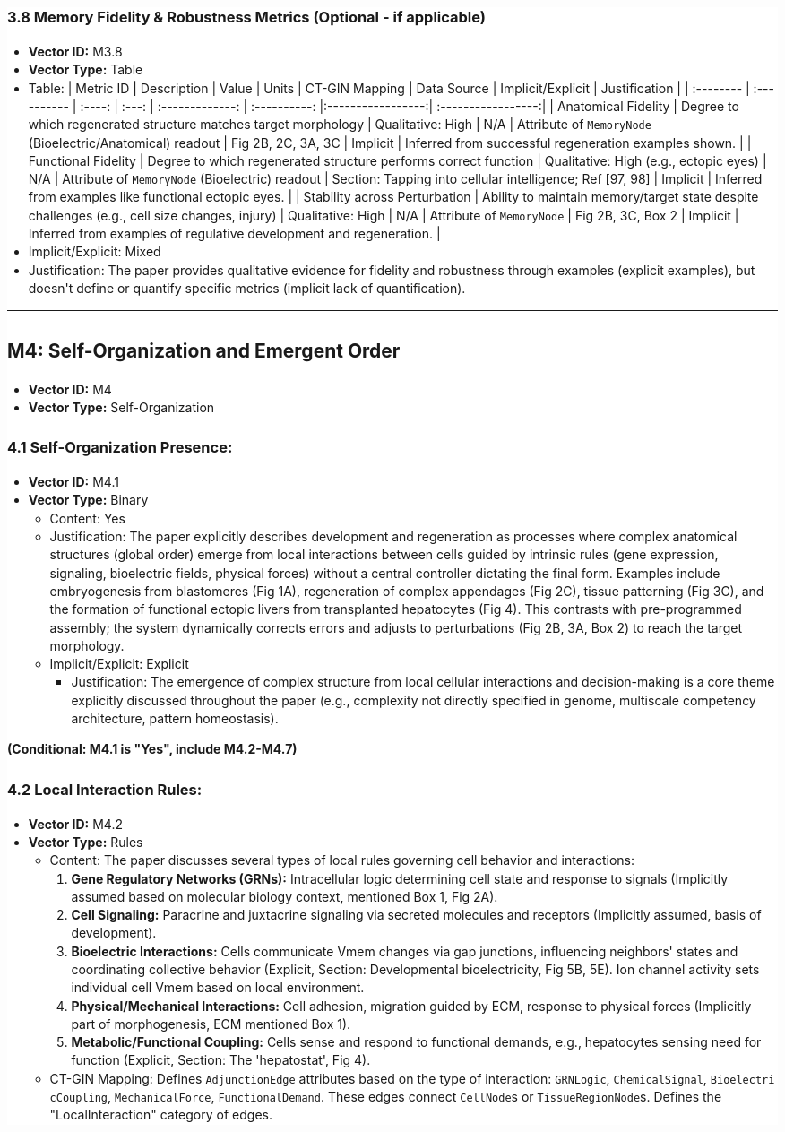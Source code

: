 ### **3.8 Memory Fidelity & Robustness Metrics (Optional - if applicable)**
* **Vector ID:** M3.8
* **Vector Type:** Table
*   Table:
    | Metric ID | Description | Value | Units | CT-GIN Mapping | Data Source | Implicit/Explicit | Justification |
    | :-------- | :---------- | :----: | :---: | :-------------: | :----------: |:-----------------:| :-----------------:|
    | Anatomical Fidelity | Degree to which regenerated structure matches target morphology | Qualitative: High | N/A | Attribute of `MemoryNode` (Bioelectric/Anatomical) readout | Fig 2B, 2C, 3A, 3C | Implicit | Inferred from successful regeneration examples shown. |
    | Functional Fidelity | Degree to which regenerated structure performs correct function | Qualitative: High (e.g., ectopic eyes) | N/A | Attribute of `MemoryNode` (Bioelectric) readout | Section: Tapping into cellular intelligence; Ref [97, 98] | Implicit | Inferred from examples like functional ectopic eyes. |
    | Stability across Perturbation | Ability to maintain memory/target state despite challenges (e.g., cell size changes, injury) | Qualitative: High | N/A | Attribute of `MemoryNode` | Fig 2B, 3C, Box 2 | Implicit | Inferred from examples of regulative development and regeneration. |
*   Implicit/Explicit: Mixed
*   Justification: The paper provides qualitative evidence for fidelity and robustness through examples (explicit examples), but doesn't define or quantify specific metrics (implicit lack of quantification).

---

## M4: Self-Organization and Emergent Order
*   **Vector ID:** M4
*   **Vector Type:** Self-Organization

### **4.1 Self-Organization Presence:**

*   **Vector ID:** M4.1
*   **Vector Type:** Binary
    *   Content: Yes
    *   Justification: The paper explicitly describes development and regeneration as processes where complex anatomical structures (global order) emerge from local interactions between cells guided by intrinsic rules (gene expression, signaling, bioelectric fields, physical forces) without a central controller dictating the final form. Examples include embryogenesis from blastomeres (Fig 1A), regeneration of complex appendages (Fig 2C), tissue patterning (Fig 3C), and the formation of functional ectopic livers from transplanted hepatocytes (Fig 4). This contrasts with pre-programmed assembly; the system dynamically corrects errors and adjusts to perturbations (Fig 2B, 3A, Box 2) to reach the target morphology.
    *   Implicit/Explicit: Explicit
        *  Justification: The emergence of complex structure from local cellular interactions and decision-making is a core theme explicitly discussed throughout the paper (e.g., complexity not directly specified in genome, multiscale competency architecture, pattern homeostasis).

**(Conditional: M4.1 is "Yes", include M4.2-M4.7)**

### **4.2 Local Interaction Rules:**

*   **Vector ID:** M4.2
*   **Vector Type:** Rules
    *   Content: The paper discusses several types of local rules governing cell behavior and interactions:
        1.  **Gene Regulatory Networks (GRNs):** Intracellular logic determining cell state and response to signals (Implicitly assumed based on molecular biology context, mentioned Box 1, Fig 2A).
        2.  **Cell Signaling:** Paracrine and juxtacrine signaling via secreted molecules and receptors (Implicitly assumed, basis of development).
        3.  **Bioelectric Interactions:** Cells communicate Vmem changes via gap junctions, influencing neighbors' states and coordinating collective behavior (Explicit, Section: Developmental bioelectricity, Fig 5B, 5E). Ion channel activity sets individual cell Vmem based on local environment.
        4.  **Physical/Mechanical Interactions:** Cell adhesion, migration guided by ECM, response to physical forces (Implicitly part of morphogenesis, ECM mentioned Box 1).
        5.  **Metabolic/Functional Coupling:** Cells sense and respond to functional demands, e.g., hepatocytes sensing need for function (Explicit, Section: The 'hepatostat', Fig 4).
    *   CT-GIN Mapping: Defines `AdjunctionEdge` attributes based on the type of interaction: `GRNLogic`, `ChemicalSignal`, `BioelectricCoupling`, `MechanicalForce`, `FunctionalDemand`. These edges connect `CellNode`s or `TissueRegionNode`s. Defines the "LocalInteraction" category of edges.